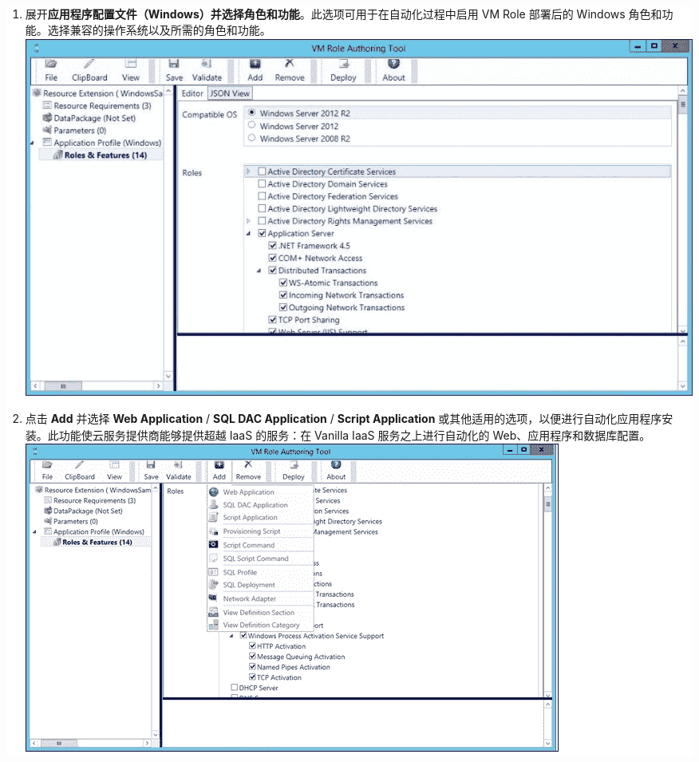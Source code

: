1.  展开**应用程序配置文件（Windows）**并选择**角色和功能**。此选项可用于在自动化过程中启用 VM Role 部署后的 Windows 角色和功能。选择兼容的操作系统以及所需的角色和功能。![开发示例图库资源 – VM Role](img/00088.jpeg)

1.  点击 **Add** 并选择 **Web Application** / **SQL DAC Application** / **Script Application** 或其他适用的选项，以便进行自动化应用程序安装。此功能使云服务提供商能够提供超越 IaaS 的服务：在 Vanilla IaaS 服务之上进行自动化的 Web、应用程序和数据库配置。![开发示例画廊资源 – VM 角色](img/00089.jpeg)
